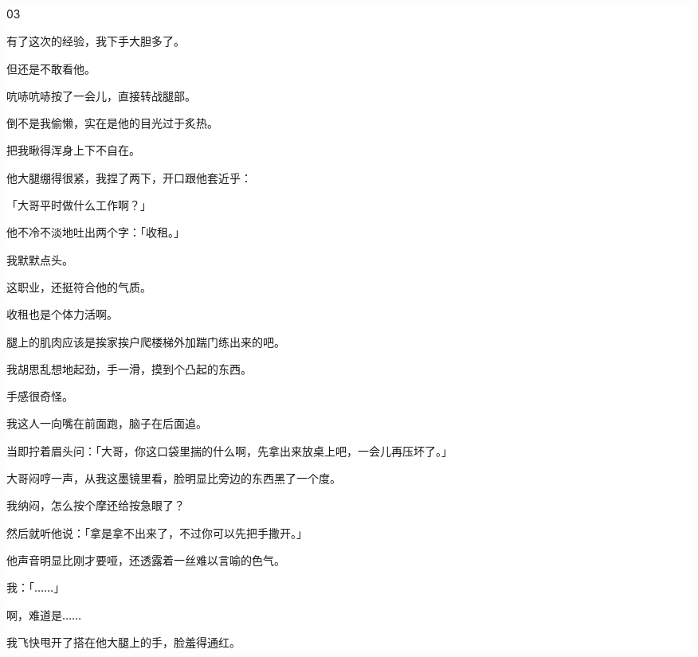 
03


有了这次的经验，我下手大胆多了。


但还是不敢看他。


吭哧吭哧按了一会儿，直接转战腿部。


倒不是我偷懒，实在是他的目光过于炙热。


把我瞅得浑身上下不自在。


他大腿绷得很紧，我捏了两下，开口跟他套近乎：


「大哥平时做什么工作啊？」


他不冷不淡地吐出两个字：「收租。」


我默默点头。


这职业，还挺符合他的气质。


收租也是个体力活啊。


腿上的肌肉应该是挨家挨户爬楼梯外加踹门练出来的吧。


我胡思乱想地起劲，手一滑，摸到个凸起的东西。


手感很奇怪。


我这人一向嘴在前面跑，脑子在后面追。


当即拧着眉头问：「大哥，你这口袋里揣的什么啊，先拿出来放桌上吧，一会儿再压坏了。」


大哥闷哼一声，从我这墨镜里看，脸明显比旁边的东西黑了一个度。


我纳闷，怎么按个摩还给按急眼了？


然后就听他说：「拿是拿不出来了，不过你可以先把手撒开。」


他声音明显比刚才要哑，还透露着一丝难以言喻的色气。


我：「……」


啊，难道是……


我飞快甩开了搭在他大腿上的手，脸羞得通红。

